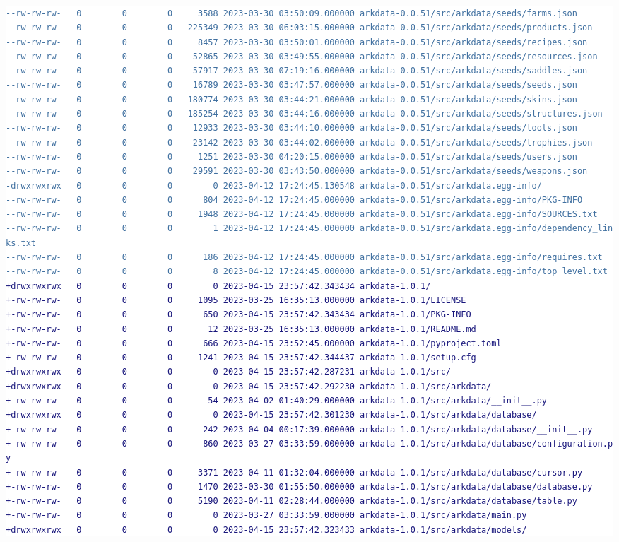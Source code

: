 ```diff
--rw-rw-rw-   0        0        0     3588 2023-03-30 03:50:09.000000 arkdata-0.0.51/src/arkdata/seeds/farms.json
--rw-rw-rw-   0        0        0   225349 2023-03-30 06:03:15.000000 arkdata-0.0.51/src/arkdata/seeds/products.json
--rw-rw-rw-   0        0        0     8457 2023-03-30 03:50:01.000000 arkdata-0.0.51/src/arkdata/seeds/recipes.json
--rw-rw-rw-   0        0        0    52865 2023-03-30 03:49:55.000000 arkdata-0.0.51/src/arkdata/seeds/resources.json
--rw-rw-rw-   0        0        0    57917 2023-03-30 07:19:16.000000 arkdata-0.0.51/src/arkdata/seeds/saddles.json
--rw-rw-rw-   0        0        0    16789 2023-03-30 03:47:57.000000 arkdata-0.0.51/src/arkdata/seeds/seeds.json
--rw-rw-rw-   0        0        0   180774 2023-03-30 03:44:21.000000 arkdata-0.0.51/src/arkdata/seeds/skins.json
--rw-rw-rw-   0        0        0   185254 2023-03-30 03:44:16.000000 arkdata-0.0.51/src/arkdata/seeds/structures.json
--rw-rw-rw-   0        0        0    12933 2023-03-30 03:44:10.000000 arkdata-0.0.51/src/arkdata/seeds/tools.json
--rw-rw-rw-   0        0        0    23142 2023-03-30 03:44:02.000000 arkdata-0.0.51/src/arkdata/seeds/trophies.json
--rw-rw-rw-   0        0        0     1251 2023-03-30 04:20:15.000000 arkdata-0.0.51/src/arkdata/seeds/users.json
--rw-rw-rw-   0        0        0    29591 2023-03-30 03:43:50.000000 arkdata-0.0.51/src/arkdata/seeds/weapons.json
-drwxrwxrwx   0        0        0        0 2023-04-12 17:24:45.130548 arkdata-0.0.51/src/arkdata.egg-info/
--rw-rw-rw-   0        0        0      804 2023-04-12 17:24:45.000000 arkdata-0.0.51/src/arkdata.egg-info/PKG-INFO
--rw-rw-rw-   0        0        0     1948 2023-04-12 17:24:45.000000 arkdata-0.0.51/src/arkdata.egg-info/SOURCES.txt
--rw-rw-rw-   0        0        0        1 2023-04-12 17:24:45.000000 arkdata-0.0.51/src/arkdata.egg-info/dependency_links.txt
--rw-rw-rw-   0        0        0      186 2023-04-12 17:24:45.000000 arkdata-0.0.51/src/arkdata.egg-info/requires.txt
--rw-rw-rw-   0        0        0        8 2023-04-12 17:24:45.000000 arkdata-0.0.51/src/arkdata.egg-info/top_level.txt
+drwxrwxrwx   0        0        0        0 2023-04-15 23:57:42.343434 arkdata-1.0.1/
+-rw-rw-rw-   0        0        0     1095 2023-03-25 16:35:13.000000 arkdata-1.0.1/LICENSE
+-rw-rw-rw-   0        0        0      650 2023-04-15 23:57:42.343434 arkdata-1.0.1/PKG-INFO
+-rw-rw-rw-   0        0        0       12 2023-03-25 16:35:13.000000 arkdata-1.0.1/README.md
+-rw-rw-rw-   0        0        0      666 2023-04-15 23:52:45.000000 arkdata-1.0.1/pyproject.toml
+-rw-rw-rw-   0        0        0     1241 2023-04-15 23:57:42.344437 arkdata-1.0.1/setup.cfg
+drwxrwxrwx   0        0        0        0 2023-04-15 23:57:42.287231 arkdata-1.0.1/src/
+drwxrwxrwx   0        0        0        0 2023-04-15 23:57:42.292230 arkdata-1.0.1/src/arkdata/
+-rw-rw-rw-   0        0        0       54 2023-04-02 01:40:29.000000 arkdata-1.0.1/src/arkdata/__init__.py
+drwxrwxrwx   0        0        0        0 2023-04-15 23:57:42.301230 arkdata-1.0.1/src/arkdata/database/
+-rw-rw-rw-   0        0        0      242 2023-04-04 00:17:39.000000 arkdata-1.0.1/src/arkdata/database/__init__.py
+-rw-rw-rw-   0        0        0      860 2023-03-27 03:33:59.000000 arkdata-1.0.1/src/arkdata/database/configuration.py
+-rw-rw-rw-   0        0        0     3371 2023-04-11 01:32:04.000000 arkdata-1.0.1/src/arkdata/database/cursor.py
+-rw-rw-rw-   0        0        0     1470 2023-03-30 01:55:50.000000 arkdata-1.0.1/src/arkdata/database/database.py
+-rw-rw-rw-   0        0        0     5190 2023-04-11 02:28:44.000000 arkdata-1.0.1/src/arkdata/database/table.py
+-rw-rw-rw-   0        0        0        0 2023-03-27 03:33:59.000000 arkdata-1.0.1/src/arkdata/main.py
+drwxrwxrwx   0        0        0        0 2023-04-15 23:57:42.323433 arkdata-1.0.1/src/arkdata/models/
```